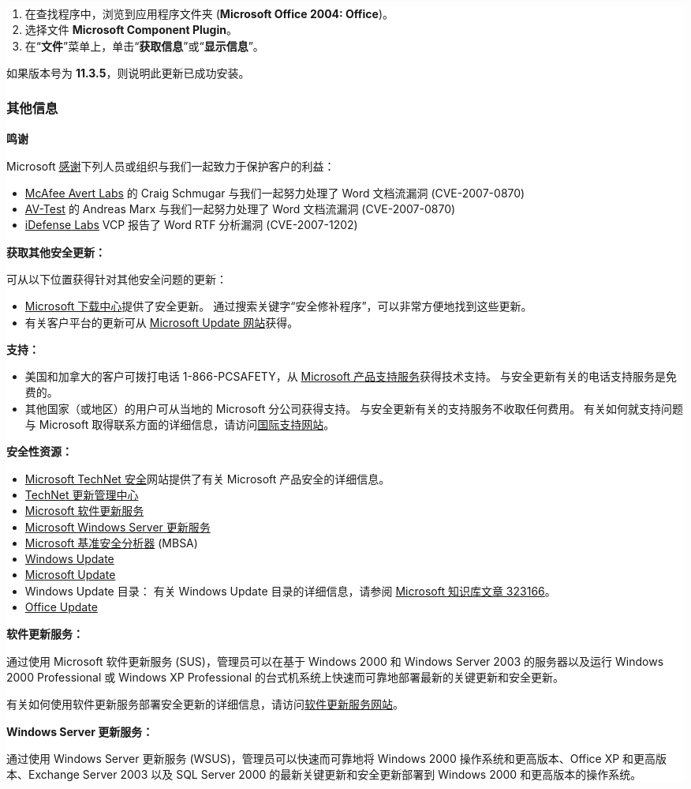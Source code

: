 1.  在查找程序中，浏览到应用程序文件夹 (**Microsoft Office 2004: Office**)。  
2.  选择文件 **Microsoft Component Plugin**。  
3.  在“**文件**”菜单上，单击“**获取信息**”或“**显示信息**”。
  
如果版本号为 **11.3.5**，则说明此更新已成功安装。
  
### 其他信息
  
**鸣谢**
  
Microsoft [感谢](https://go.microsoft.com/fwlink/?linkid=21127)下列人员或组织与我们一起致力于保护客户的利益：
  
-   [McAfee Avert Labs](https://www.avertlabs.com/) 的 Craig Schmugar 与我们一起努力处理了 Word 文档流漏洞 (CVE-2007-0870)  
-   [AV-Test](https://www.av-test.org/) 的 Andreas Marx 与我们一起努力处理了 Word 文档流漏洞 (CVE-2007-0870)  
-   [iDefense Labs](https://labs.idefense.com/) VCP 报告了 Word RTF 分析漏洞 (CVE-2007-1202)
  
**获取其他安全更新：**
  
可从以下位置获得针对其他安全问题的更新：
  
-   [Microsoft 下载中心](https://go.microsoft.com/fwlink/?linkid=21129)提供了安全更新。 通过搜索关键字“安全修补程序”，可以非常方便地找到这些更新。  
-   有关客户平台的更新可从 [Microsoft Update 网站](https://go.microsoft.com/fwlink/?linkid=40747)获得。
  
**支持：**
  
-   美国和加拿大的客户可拨打电话 1-866-PCSAFETY，从 [Microsoft 产品支持服务](https://go.microsoft.com/fwlink/?linkid=21131)获得技术支持。 与安全更新有关的电话支持服务是免费的。  
-   其他国家（或地区）的用户可从当地的 Microsoft 分公司获得支持。 与安全更新有关的支持服务不收取任何费用。 有关如何就支持问题与 Microsoft 取得联系方面的详细信息，请访问[国际支持网站](https://go.microsoft.com/fwlink/?linkid=21155)。
  
**安全性资源：**
  
-   [Microsoft TechNet 安全](https://go.microsoft.com/fwlink/?linkid=21132)网站提供了有关 Microsoft 产品安全的详细信息。  
-   [TechNet 更新管理中心](https://go.microsoft.com/fwlink/?linkid=69903)  
-   [Microsoft 软件更新服务](https://go.microsoft.com/fwlink/?linkid=21133)  
-   [Microsoft Windows Server 更新服务](https://go.microsoft.com/fwlink/?linkid=50120)  
-   [Microsoft 基准安全分析器](https://go.microsoft.com/fwlink/?linkid=21134) (MBSA)  
-   [Windows Update](https://go.microsoft.com/fwlink/?linkid=21130)  
-   [Microsoft Update](https://update.microsoft.com/microsoftupdate)  
-   Windows Update 目录： 有关 Windows Update 目录的详细信息，请参阅 [Microsoft 知识库文章 323166](https://support.microsoft.com/kb/323166)。  
-   [Office Update](https://go.microsoft.com/fwlink/?linkid=21135)
  
**软件更新服务：**
  
通过使用 Microsoft 软件更新服务 (SUS)，管理员可以在基于 Windows 2000 和 Windows Server 2003 的服务器以及运行 Windows 2000 Professional 或 Windows XP Professional 的台式机系统上快速而可靠地部署最新的关键更新和安全更新。
  
有关如何使用软件更新服务部署安全更新的详细信息，请访问[软件更新服务网站](https://go.microsoft.com/fwlink/?linkid=21133)。
  
**Windows Server 更新服务：**
  
通过使用 Windows Server 更新服务 (WSUS)，管理员可以快速而可靠地将 Windows 2000 操作系统和更高版本、Office XP 和更高版本、Exchange Server 2003 以及 SQL Server 2000 的最新关键更新和安全更新部署到 Windows 2000 和更高版本的操作系统。
  